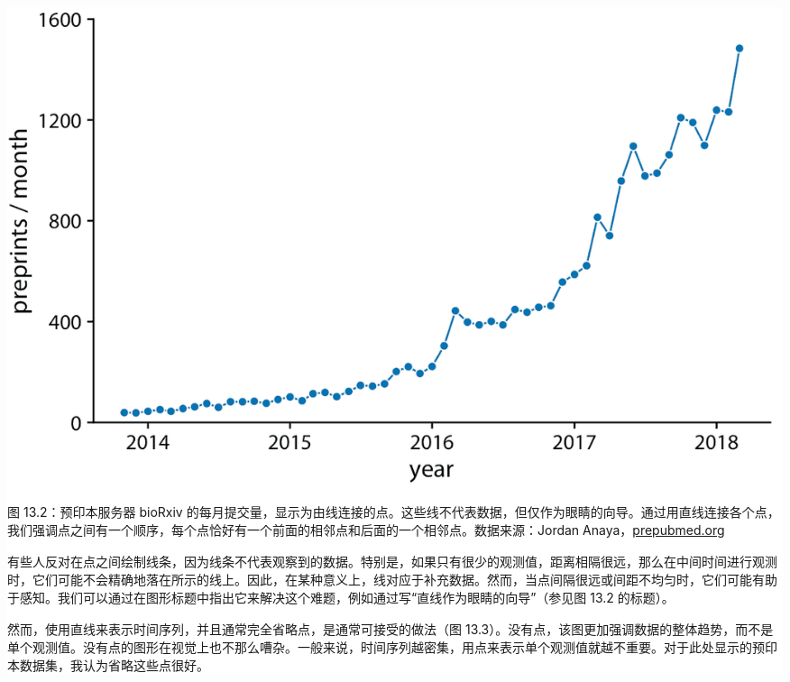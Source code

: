 ![](img/38a3b04a8c317c212a084ec85e60694a.jpg)

图 13.2：预印本服务器 bioRxiv 的每月提交量，显示为由线连接的点。这些线不代表数据，但仅作为眼睛的向导。通过用直线连接各个点，我们强调点之间有一个顺序，每个点恰好有一个前面的相邻点和后面的一个相邻点。数据来源：Jordan Anaya，[prepubmed.org](http://www.prepubmed.org/)

有些人反对在点之间绘制线条，因为线条不代表观察到的数据。特别是，如果只有很少的观测值，距离相隔很远，那么在中间时间进行观测时，它们可能不会精确地落在所示的线上。因此，在某种意义上，线对应于补充数据。然而，当点间隔很远或间距不均匀时，它们可能有助于感知。我们可以通过在图形标题中指出它来解决这个难题，例如通过写“直线作为眼睛的向导”（参见图 13.2 的标题）。

然而，使用直线来表示时间序列，并且通常完全省略点，是通常可接受的做法（图 13.3）。没有点，该图更加强调数据的整体趋势，而不是单个观测值。没有点的图形在视觉上也不那么嘈杂。一般来说，时间序列越密集，用点来表示单个观测值就越不重要。对于此处显示的预印本数据集，我认为省略这些点很好。
